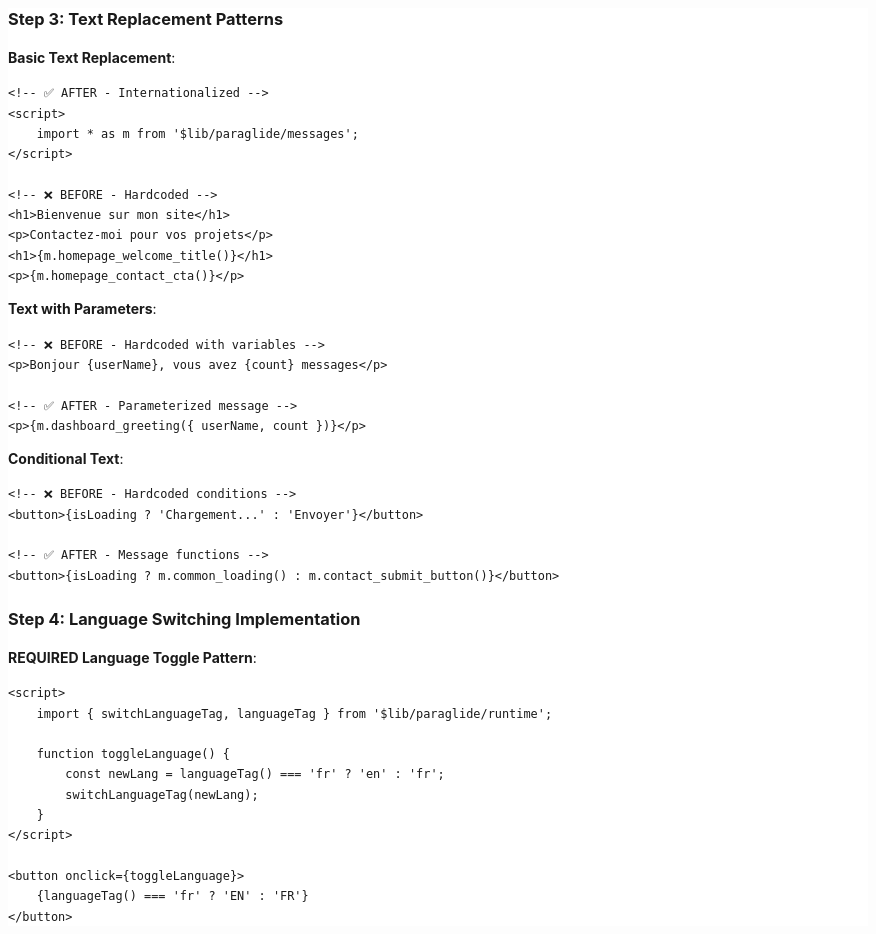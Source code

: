 ### Step 3: Text Replacement Patterns

**Basic Text Replacement**:

```svelte
<!-- ✅ AFTER - Internationalized -->
<script>
	import * as m from '$lib/paraglide/messages';
</script>

<!-- ❌ BEFORE - Hardcoded -->
<h1>Bienvenue sur mon site</h1>
<p>Contactez-moi pour vos projets</p>
<h1>{m.homepage_welcome_title()}</h1>
<p>{m.homepage_contact_cta()}</p>
```

**Text with Parameters**:

```svelte
<!-- ❌ BEFORE - Hardcoded with variables -->
<p>Bonjour {userName}, vous avez {count} messages</p>

<!-- ✅ AFTER - Parameterized message -->
<p>{m.dashboard_greeting({ userName, count })}</p>
```

**Conditional Text**:

```svelte
<!-- ❌ BEFORE - Hardcoded conditions -->
<button>{isLoading ? 'Chargement...' : 'Envoyer'}</button>

<!-- ✅ AFTER - Message functions -->
<button>{isLoading ? m.common_loading() : m.contact_submit_button()}</button>
```

### Step 4: Language Switching Implementation

**REQUIRED Language Toggle Pattern**:

```svelte
<script>
	import { switchLanguageTag, languageTag } from '$lib/paraglide/runtime';

	function toggleLanguage() {
		const newLang = languageTag() === 'fr' ? 'en' : 'fr';
		switchLanguageTag(newLang);
	}
</script>

<button onclick={toggleLanguage}>
	{languageTag() === 'fr' ? 'EN' : 'FR'}
</button>
```
